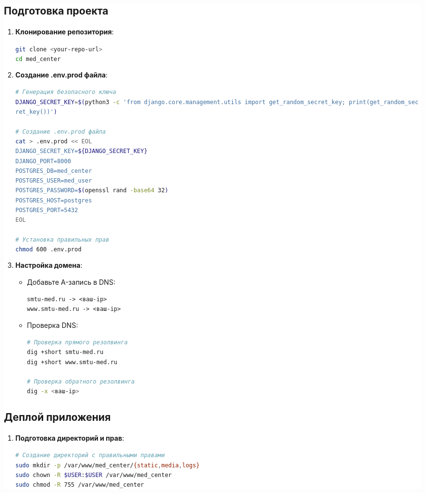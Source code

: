 ## Подготовка проекта

1. **Клонирование репозитория**:
   ```bash
   git clone <your-repo-url>
   cd med_center
   ```

2. **Создание .env.prod файла**:
   ```bash
   # Генерация безопасного ключа
   DJANGO_SECRET_KEY=$(python3 -c 'from django.core.management.utils import get_random_secret_key; print(get_random_secret_key())')
   
   # Создание .env.prod файла
   cat > .env.prod << EOL
   DJANGO_SECRET_KEY=${DJANGO_SECRET_KEY}
   DJANGO_PORT=8000
   POSTGRES_DB=med_center
   POSTGRES_USER=med_user
   POSTGRES_PASSWORD=$(openssl rand -base64 32)
   POSTGRES_HOST=postgres
   POSTGRES_PORT=5432
   EOL
   
   # Установка правильных прав
   chmod 600 .env.prod
   ```

3. **Настройка домена**:
   - Добавьте A-запись в DNS:
     ```
     smtu-med.ru -> <ваш-ip>
     www.smtu-med.ru -> <ваш-ip>
     ```
   - Проверка DNS:
     ```bash
     # Проверка прямого резолвинга
     dig +short smtu-med.ru
     dig +short www.smtu-med.ru
     
     # Проверка обратного резолвинга
     dig -x <ваш-ip>
     ```

## Деплой приложения

1. **Подготовка директорий и прав**:
   ```bash
   # Создание директорий с правильными правами
   sudo mkdir -p /var/www/med_center/{static,media,logs}
   sudo chown -R $USER:$USER /var/www/med_center
   sudo chmod -R 755 /var/www/med_center
   ```
